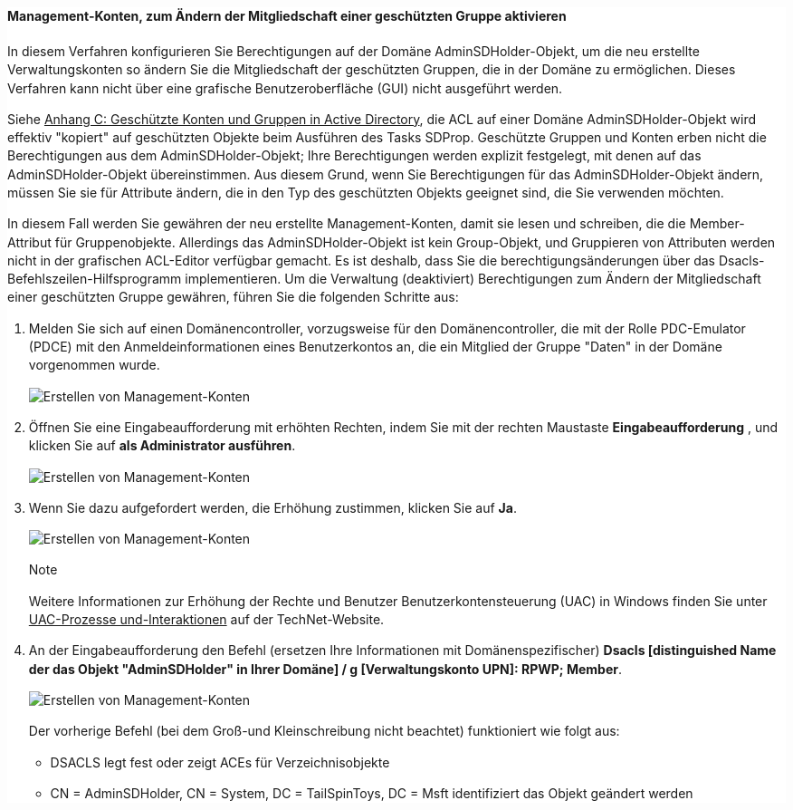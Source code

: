 #### <a name="enabling-management-accounts-to-modify-the-membership-of-protected-groups"></a>Management-Konten, zum Ändern der Mitgliedschaft einer geschützten Gruppe aktivieren

In diesem Verfahren konfigurieren Sie Berechtigungen auf der Domäne AdminSDHolder-Objekt, um die neu erstellte Verwaltungskonten so ändern Sie die Mitgliedschaft der geschützten Gruppen, die in der Domäne zu ermöglichen. Dieses Verfahren kann nicht über eine grafische Benutzeroberfläche (GUI) nicht ausgeführt werden.  
  
Siehe [Anhang C: Geschützte Konten und Gruppen in Active Directory](../../../ad-ds/plan/security-best-practices/Appendix-C--Protected-Accounts-and-Groups-in-Active-Directory.md), die ACL auf einer Domäne AdminSDHolder-Objekt wird effektiv "kopiert" auf geschützten Objekte beim Ausführen des Tasks SDProp. Geschützte Gruppen und Konten erben nicht die Berechtigungen aus dem AdminSDHolder-Objekt; Ihre Berechtigungen werden explizit festgelegt, mit denen auf das AdminSDHolder-Objekt übereinstimmen. Aus diesem Grund, wenn Sie Berechtigungen für das AdminSDHolder-Objekt ändern, müssen Sie sie für Attribute ändern, die in den Typ des geschützten Objekts geeignet sind, die Sie verwenden möchten.  
  
In diesem Fall werden Sie gewähren der neu erstellte Management-Konten, damit sie lesen und schreiben, die die Member-Attribut für Gruppenobjekte. Allerdings das AdminSDHolder-Objekt ist kein Group-Objekt, und Gruppieren von Attributen werden nicht in der grafischen ACL-Editor verfügbar gemacht. Es ist deshalb, dass Sie die berechtigungsänderungen über das Dsacls-Befehlszeilen-Hilfsprogramm implementieren. Um die Verwaltung (deaktiviert) Berechtigungen zum Ändern der Mitgliedschaft einer geschützten Gruppe gewähren, führen Sie die folgenden Schritte aus:  
  
1.  Melden Sie sich auf einen Domänencontroller, vorzugsweise für den Domänencontroller, die mit der Rolle PDC-Emulator (PDCE) mit den Anmeldeinformationen eines Benutzerkontos an, die ein Mitglied der Gruppe "Daten" in der Domäne vorgenommen wurde.  
  
    ![Erstellen von Management-Konten](media/Appendix-I--Creating-Management-Accounts-for-Protected-Accounts-and-Groups-in-Active-Directory/SAD_136.png)  
  
2.  Öffnen Sie eine Eingabeaufforderung mit erhöhten Rechten, indem Sie mit der rechten Maustaste **Eingabeaufforderung** , und klicken Sie auf **als Administrator ausführen**.  
  
    ![Erstellen von Management-Konten](media/Appendix-I--Creating-Management-Accounts-for-Protected-Accounts-and-Groups-in-Active-Directory/SAD_137.gif)  
  
3.  Wenn Sie dazu aufgefordert werden, die Erhöhung zustimmen, klicken Sie auf **Ja**.  
  
    ![Erstellen von Management-Konten](media/Appendix-I--Creating-Management-Accounts-for-Protected-Accounts-and-Groups-in-Active-Directory/SAD_138.gif)  
  
    > [!NOTE]  
    > Weitere Informationen zur Erhöhung der Rechte und Benutzer Benutzerkontensteuerung (UAC) in Windows finden Sie unter [UAC-Prozesse und-Interaktionen](https://technet.microsoft.com/library/dd835561(v=WS.10).aspx) auf der TechNet-Website.  
  
4.  An der Eingabeaufforderung den Befehl (ersetzen Ihre Informationen mit Domänenspezifischer) **Dsacls [distinguished Name der das Objekt "AdminSDHolder" in Ihrer Domäne] / g [Verwaltungskonto UPN]: RPWP; Member**.  
  
    ![Erstellen von Management-Konten](media/Appendix-I--Creating-Management-Accounts-for-Protected-Accounts-and-Groups-in-Active-Directory/SAD_139.gif)  
  
    Der vorherige Befehl (bei dem Groß-und Kleinschreibung nicht beachtet) funktioniert wie folgt aus:  
  
    -   DSACLS legt fest oder zeigt ACEs für Verzeichnisobjekte  
  
    -   CN = AdminSDHolder, CN = System, DC = TailSpinToys, DC = Msft identifiziert das Objekt geändert werden  
  